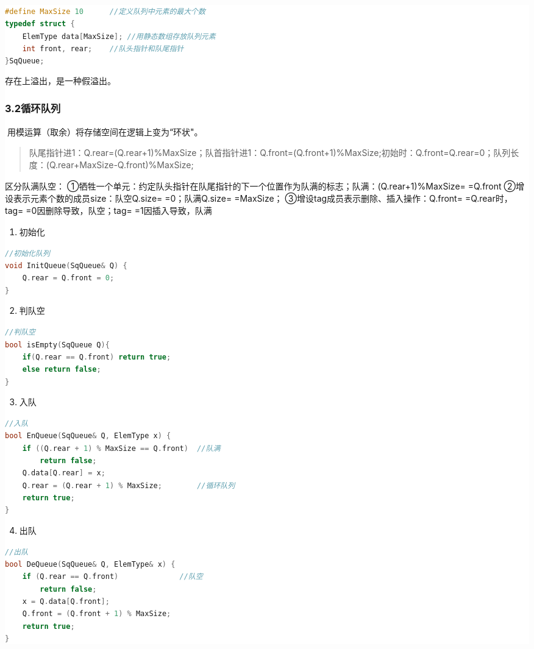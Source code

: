 ```c
#define MaxSize 10		//定义队列中元素的最大个数
typedef struct {
	ElemType data[MaxSize];	//用静态数组存放队列元素
	int front, rear;	//队头指针和队尾指针
}SqQueue;
```

存在上溢出，是一种假溢出。

### 3.2循环队列

​	用模运算（取余）将存储空间在逻辑上变为“环状"。

> ​	队尾指针进1：Q.rear=(Q.rear+1)%MaxSize；队首指针进1：Q.front=(Q.front+1)%MaxSize;
> ​	初始时：Q.front=Q.rear=0；队列长度：(Q.rear+MaxSize-Q.front)%MaxSize;

区分队满队空：
①牺牲一个单元：约定队头指针在队尾指针的下一个位置作为队满的标志；队满：(Q.rear+1)%MaxSize= =Q.front
②增设表示元素个数的成员size：队空Q.size= =0；队满Q.size= =MaxSize；
③增设tag成员表示删除、插入操作：Q.front= =Q.rear时，tag= =0因删除导致，队空；tag= =1因插入导致，队满

1. 初始化

```c
//初始化队列
void InitQueue(SqQueue& Q) {
	Q.rear = Q.front = 0;
}
```

2. 判队空

```c
//判队空
bool isEmpty(SqQueue Q){
    if(Q.rear == Q.front) return true;
    else return false;
}
```

3. 入队

```c
//入队
bool EnQueue(SqQueue& Q, ElemType x) {
	if ((Q.rear + 1) % MaxSize == Q.front)	//队满
		return false;
	Q.data[Q.rear] = x;
	Q.rear = (Q.rear + 1) % MaxSize;		//循环队列
	return true;
}
```

4. 出队

```c
//出队
bool DeQueue(SqQueue& Q, ElemType& x) {
	if (Q.rear == Q.front)				//队空
		return false;
	x = Q.data[Q.front];
	Q.front = (Q.front + 1) % MaxSize;
	return true;
}
```
